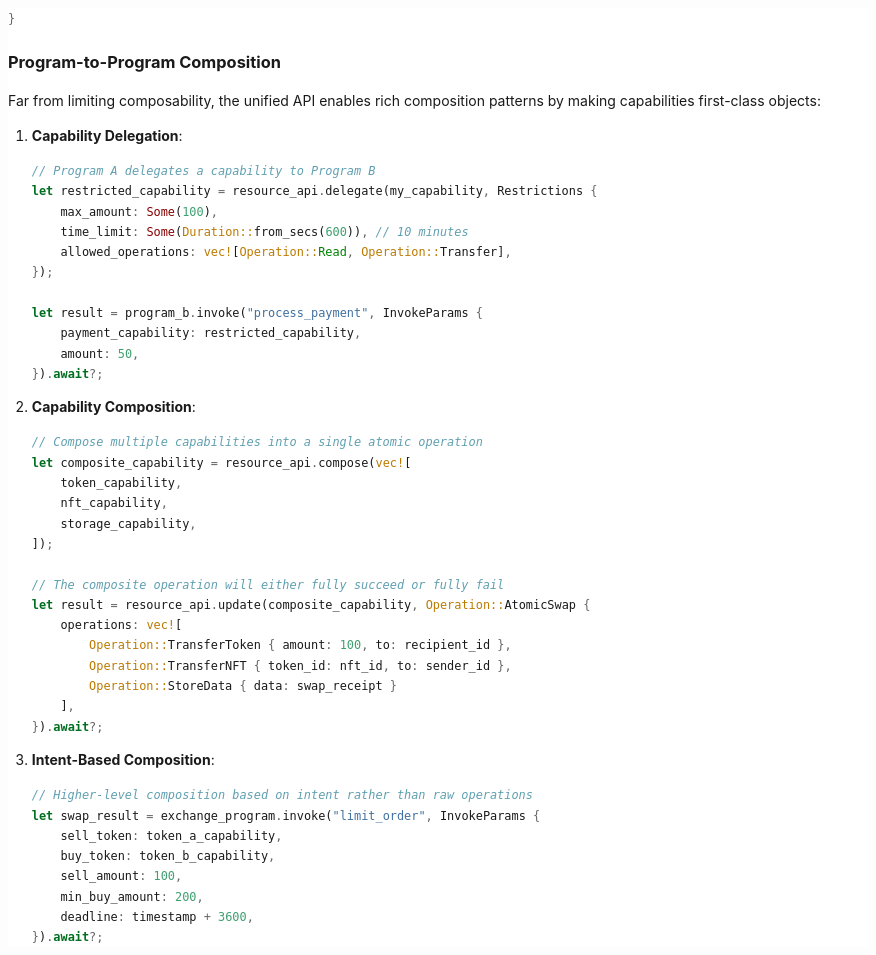 ```rust
}
```

### Program-to-Program Composition

Far from limiting composability, the unified API enables rich composition patterns by making capabilities first-class objects:

1. **Capability Delegation**:
   ```rust
   // Program A delegates a capability to Program B
   let restricted_capability = resource_api.delegate(my_capability, Restrictions {
       max_amount: Some(100),
       time_limit: Some(Duration::from_secs(600)), // 10 minutes
       allowed_operations: vec![Operation::Read, Operation::Transfer],
   });
   
   let result = program_b.invoke("process_payment", InvokeParams {
       payment_capability: restricted_capability,
       amount: 50,
   }).await?;
   ```

2. **Capability Composition**:
   ```rust
   // Compose multiple capabilities into a single atomic operation
   let composite_capability = resource_api.compose(vec![
       token_capability,
       nft_capability,
       storage_capability,
   ]);
   
   // The composite operation will either fully succeed or fully fail
   let result = resource_api.update(composite_capability, Operation::AtomicSwap {
       operations: vec![
           Operation::TransferToken { amount: 100, to: recipient_id },
           Operation::TransferNFT { token_id: nft_id, to: sender_id },
           Operation::StoreData { data: swap_receipt }
       ],
   }).await?;
   ```

3. **Intent-Based Composition**:
   ```rust
   // Higher-level composition based on intent rather than raw operations
   let swap_result = exchange_program.invoke("limit_order", InvokeParams {
       sell_token: token_a_capability,
       buy_token: token_b_capability,
       sell_amount: 100,
       min_buy_amount: 200,
       deadline: timestamp + 3600,
   }).await?;
   ```
